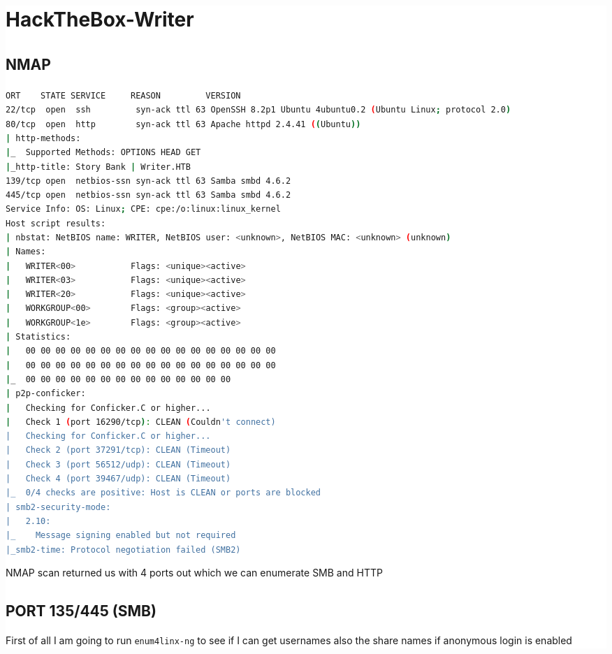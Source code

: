 # HackTheBox-Writer

## NMAP

```bash
ORT    STATE SERVICE     REASON         VERSION
22/tcp  open  ssh         syn-ack ttl 63 OpenSSH 8.2p1 Ubuntu 4ubuntu0.2 (Ubuntu Linux; protocol 2.0)                                               
80/tcp  open  http        syn-ack ttl 63 Apache httpd 2.4.41 ((Ubuntu))
| http-methods:                                                     
|_  Supported Methods: OPTIONS HEAD GET                                
|_http-title: Story Bank | Writer.HTB
139/tcp open  netbios-ssn syn-ack ttl 63 Samba smbd 4.6.2                 
445/tcp open  netbios-ssn syn-ack ttl 63 Samba smbd 4.6.2                 
Service Info: OS: Linux; CPE: cpe:/o:linux:linux_kernel
Host script results:                                                      
| nbstat: NetBIOS name: WRITER, NetBIOS user: <unknown>, NetBIOS MAC: <unknown> (unknown)                                                           
| Names:                                                                  
|   WRITER<00>           Flags: <unique><active>             
|   WRITER<03>           Flags: <unique><active>             
|   WRITER<20>           Flags: <unique><active>                          
|   WORKGROUP<00>        Flags: <group><active>
|   WORKGROUP<1e>        Flags: <group><active>                           
| Statistics:                               
|   00 00 00 00 00 00 00 00 00 00 00 00 00 00 00 00 00       
|   00 00 00 00 00 00 00 00 00 00 00 00 00 00 00 00 00                    
|_  00 00 00 00 00 00 00 00 00 00 00 00 00 00     
| p2p-conficker: 
|   Checking for Conficker.C or higher...
|   Check 1 (port 16290/tcp): CLEAN (Couldn't connect)
|   Checking for Conficker.C or higher...
|   Check 2 (port 37291/tcp): CLEAN (Timeout)
|   Check 3 (port 56512/udp): CLEAN (Timeout)
|   Check 4 (port 39467/udp): CLEAN (Timeout)
|_  0/4 checks are positive: Host is CLEAN or ports are blocked
| smb2-security-mode: 
|   2.10: 
|_    Message signing enabled but not required
|_smb2-time: Protocol negotiation failed (SMB2)

```

NMAP scan returned us with 4 ports out which we can enumerate SMB and HTTP 

## PORT 135/445 (SMB)

First of all I am going to run `enum4linx-ng` to see if I can get usernames also the share names if anonymous login is enabled
